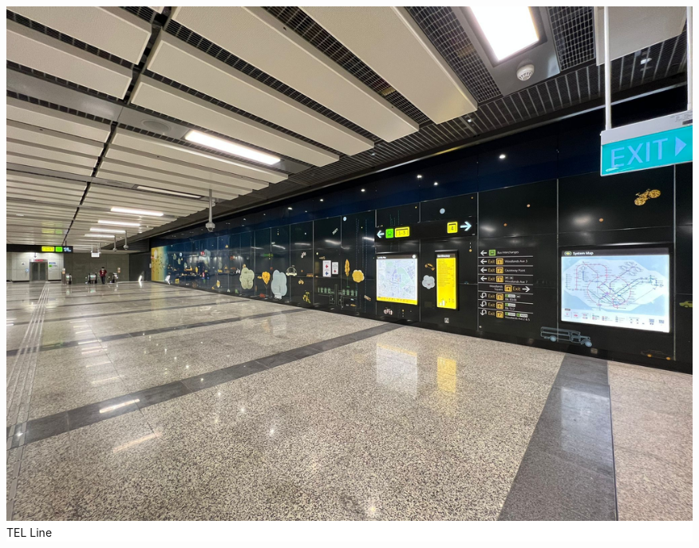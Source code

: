 <div class="isomer-card-image">
<div class="isomer-image-wrapper">
<img style="width: 100%" height="auto" width="100%" alt="TEL Line" src="/images/TEL_lien.jpg">
</div>
</div>
<div class="isomer-card-body">
<div class="isomer-card-title">TEL Line</div>
</div>
</div>
</div>
<div class="isomer-card-grid">
<div class="isomer-card">
<div class="isomer-card-image">
<div class="isomer-image-wrapper">